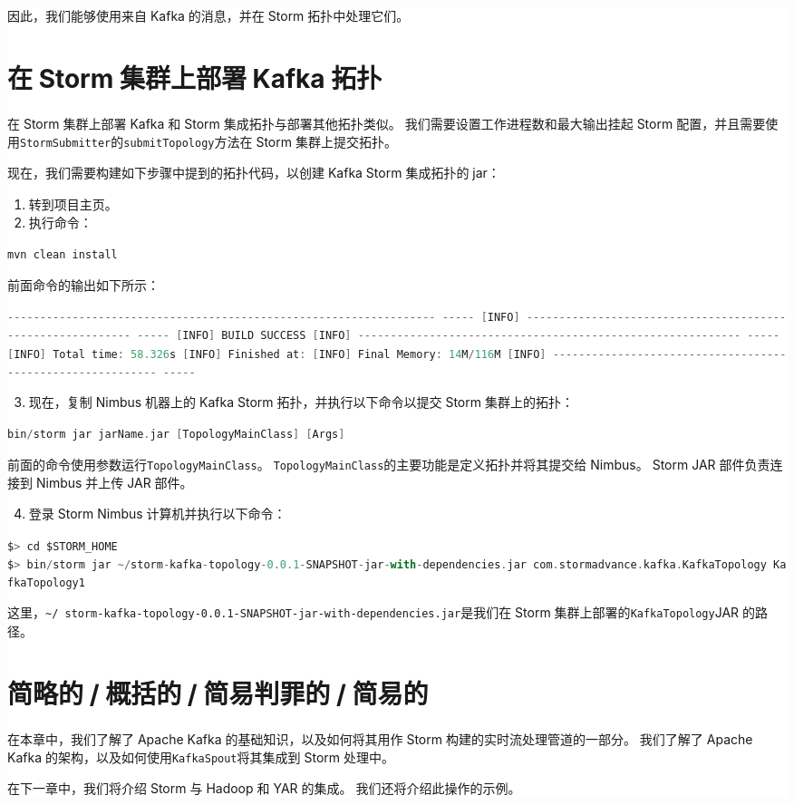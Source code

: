 因此，我们能够使用来自 Kafka 的消息，并在 Storm 拓扑中处理它们。

# 在 Storm 集群上部署 Kafka 拓扑

在 Storm 集群上部署 Kafka 和 Storm 集成拓扑与部署其他拓扑类似。 我们需要设置工作进程数和最大输出挂起 Storm 配置，并且需要使用`StormSubmitter`的`submitTopology`方法在 Storm 集群上提交拓扑。

现在，我们需要构建如下步骤中提到的拓扑代码，以创建 Kafka Storm 集成拓扑的 jar：

1.  转到项目主页。
2.  执行命令：

```scala
mvn clean install
```

前面命令的输出如下所示：

```scala
------------------------------------------------------------------ ----- [INFO] ----------------------------------------------------------- ----- [INFO] BUILD SUCCESS [INFO] ----------------------------------------------------------- ----- [INFO] Total time: 58.326s [INFO] Finished at: [INFO] Final Memory: 14M/116M [INFO] ----------------------------------------------------------- -----
```

3.  现在，复制 Nimbus 机器上的 Kafka Storm 拓扑，并执行以下命令以提交 Storm 集群上的拓扑：

```scala
bin/storm jar jarName.jar [TopologyMainClass] [Args]
```

前面的命令使用参数运行`TopologyMainClass`。 `TopologyMainClass`的主要功能是定义拓扑并将其提交给 Nimbus。 Storm JAR 部件负责连接到 Nimbus 并上传 JAR 部件。

4.  登录 Storm Nimbus 计算机并执行以下命令：

```scala
$> cd $STORM_HOME
$> bin/storm jar ~/storm-kafka-topology-0.0.1-SNAPSHOT-jar-with-dependencies.jar com.stormadvance.kafka.KafkaTopology KafkaTopology1
```

这里，`~/ storm-kafka-topology-0.0.1-SNAPSHOT-jar-with-dependencies.jar`是我们在 Storm 集群上部署的`KafkaTopology`JAR 的路径。

# 简略的 / 概括的 / 简易判罪的 / 简易的

在本章中，我们了解了 Apache Kafka 的基础知识，以及如何将其用作 Storm 构建的实时流处理管道的一部分。 我们了解了 Apache Kafka 的架构，以及如何使用`KafkaSpout`将其集成到 Storm 处理中。

在下一章中，我们将介绍 Storm 与 Hadoop 和 YAR 的集成。 我们还将介绍此操作的示例。